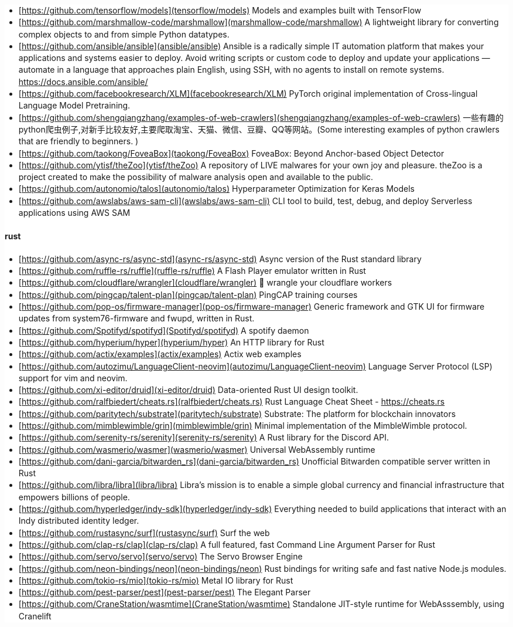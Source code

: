 * [https://github.com/tensorflow/models](tensorflow/models) Models and examples built with TensorFlow
* [https://github.com/marshmallow-code/marshmallow](marshmallow-code/marshmallow) A lightweight library for converting complex objects to and from simple Python datatypes.
* [https://github.com/ansible/ansible](ansible/ansible) Ansible is a radically simple IT automation platform that makes your applications and systems easier to deploy. Avoid writing scripts or custom code to deploy and update your applications — automate in a language that approaches plain English, using SSH, with no agents to install on remote systems. https://docs.ansible.com/ansible/
* [https://github.com/facebookresearch/XLM](facebookresearch/XLM) PyTorch original implementation of Cross-lingual Language Model Pretraining.
* [https://github.com/shengqiangzhang/examples-of-web-crawlers](shengqiangzhang/examples-of-web-crawlers) 一些有趣的python爬虫例子,对新手比较友好,主要爬取淘宝、天猫、微信、豆瓣、QQ等网站。(Some interesting examples of python crawlers that are friendly to beginners. )
* [https://github.com/taokong/FoveaBox](taokong/FoveaBox) FoveaBox: Beyond Anchor-based Object Detector
* [https://github.com/ytisf/theZoo](ytisf/theZoo) A repository of LIVE malwares for your own joy and pleasure. theZoo is a project created to make the possibility of malware analysis open and available to the public.
* [https://github.com/autonomio/talos](autonomio/talos) Hyperparameter Optimization for Keras Models
* [https://github.com/awslabs/aws-sam-cli](awslabs/aws-sam-cli) CLI tool to build, test, debug, and deploy Serverless applications using AWS SAM

#### rust
* [https://github.com/async-rs/async-std](async-rs/async-std) Async version of the Rust standard library
* [https://github.com/ruffle-rs/ruffle](ruffle-rs/ruffle) A Flash Player emulator written in Rust
* [https://github.com/cloudflare/wrangler](cloudflare/wrangler) 🤠 wrangle your cloudflare workers
* [https://github.com/pingcap/talent-plan](pingcap/talent-plan) PingCAP training courses
* [https://github.com/pop-os/firmware-manager](pop-os/firmware-manager) Generic framework and GTK UI for firmware updates from system76-firmware and fwupd, written in Rust.
* [https://github.com/Spotifyd/spotifyd](Spotifyd/spotifyd) A spotify daemon
* [https://github.com/hyperium/hyper](hyperium/hyper) An HTTP library for Rust
* [https://github.com/actix/examples](actix/examples) Actix web examples
* [https://github.com/autozimu/LanguageClient-neovim](autozimu/LanguageClient-neovim) Language Server Protocol (LSP) support for vim and neovim.
* [https://github.com/xi-editor/druid](xi-editor/druid) Data-oriented Rust UI design toolkit.
* [https://github.com/ralfbiedert/cheats.rs](ralfbiedert/cheats.rs) Rust Language Cheat Sheet - https://cheats.rs
* [https://github.com/paritytech/substrate](paritytech/substrate) Substrate: The platform for blockchain innovators
* [https://github.com/mimblewimble/grin](mimblewimble/grin) Minimal implementation of the MimbleWimble protocol.
* [https://github.com/serenity-rs/serenity](serenity-rs/serenity) A Rust library for the Discord API.
* [https://github.com/wasmerio/wasmer](wasmerio/wasmer) Universal WebAssembly runtime
* [https://github.com/dani-garcia/bitwarden_rs](dani-garcia/bitwarden_rs) Unofficial Bitwarden compatible server written in Rust
* [https://github.com/libra/libra](libra/libra) Libra’s mission is to enable a simple global currency and financial infrastructure that empowers billions of people.
* [https://github.com/hyperledger/indy-sdk](hyperledger/indy-sdk) Everything needed to build applications that interact with an Indy distributed identity ledger.
* [https://github.com/rustasync/surf](rustasync/surf) Surf the web
* [https://github.com/clap-rs/clap](clap-rs/clap) A full featured, fast Command Line Argument Parser for Rust
* [https://github.com/servo/servo](servo/servo) The Servo Browser Engine
* [https://github.com/neon-bindings/neon](neon-bindings/neon) Rust bindings for writing safe and fast native Node.js modules.
* [https://github.com/tokio-rs/mio](tokio-rs/mio) Metal IO library for Rust
* [https://github.com/pest-parser/pest](pest-parser/pest) The Elegant Parser
* [https://github.com/CraneStation/wasmtime](CraneStation/wasmtime) Standalone JIT-style runtime for WebAsssembly, using Cranelift
